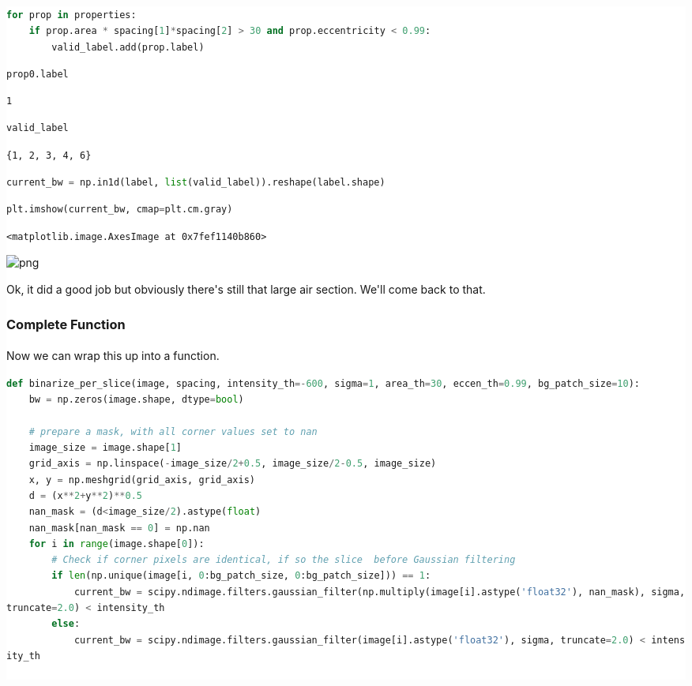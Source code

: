 
```python
for prop in properties:
    if prop.area * spacing[1]*spacing[2] > 30 and prop.eccentricity < 0.99:
        valid_label.add(prop.label)
```


```python
prop0.label
```




    1




```python
valid_label
```




    {1, 2, 3, 4, 6}




```python
current_bw = np.in1d(label, list(valid_label)).reshape(label.shape)
```


```python
plt.imshow(current_bw, cmap=plt.cm.gray)
```




    <matplotlib.image.AxesImage at 0x7fef1140b860>




![png](output_142_1.png)


Ok, it did a good job but obviously there's still that large air section. We'll come back to that.

### Complete Function

Now we can wrap this up into a function.


```python
def binarize_per_slice(image, spacing, intensity_th=-600, sigma=1, area_th=30, eccen_th=0.99, bg_patch_size=10):
    bw = np.zeros(image.shape, dtype=bool)
    
    # prepare a mask, with all corner values set to nan
    image_size = image.shape[1]
    grid_axis = np.linspace(-image_size/2+0.5, image_size/2-0.5, image_size)
    x, y = np.meshgrid(grid_axis, grid_axis)
    d = (x**2+y**2)**0.5
    nan_mask = (d<image_size/2).astype(float)
    nan_mask[nan_mask == 0] = np.nan
    for i in range(image.shape[0]):
        # Check if corner pixels are identical, if so the slice  before Gaussian filtering
        if len(np.unique(image[i, 0:bg_patch_size, 0:bg_patch_size])) == 1:
            current_bw = scipy.ndimage.filters.gaussian_filter(np.multiply(image[i].astype('float32'), nan_mask), sigma, truncate=2.0) < intensity_th
        else:
            current_bw = scipy.ndimage.filters.gaussian_filter(image[i].astype('float32'), sigma, truncate=2.0) < intensity_th
        
```